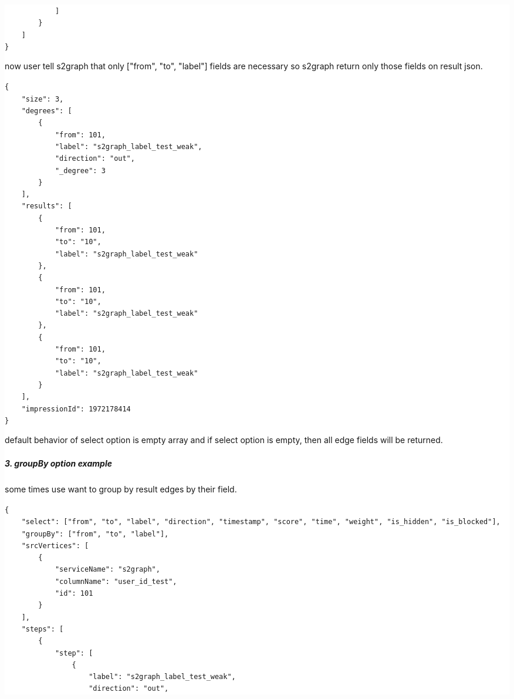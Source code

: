 ```
            ]
        }
    ]
}
```

now user tell s2graph that only ["from", "to", "label"] fields are necessary so s2graph return only those fields on result json.

```
{
    "size": 3,
    "degrees": [
        {
            "from": 101,
            "label": "s2graph_label_test_weak",
            "direction": "out",
            "_degree": 3
        }
    ],
    "results": [
        {
            "from": 101,
            "to": "10",
            "label": "s2graph_label_test_weak"
        },
        {
            "from": 101,
            "to": "10",
            "label": "s2graph_label_test_weak"
        },
        {
            "from": 101,
            "to": "10",
            "label": "s2graph_label_test_weak"
        }
    ],
    "impressionId": 1972178414
}
```

default behavior of select option is empty array and if select option is empty, then all edge fields will be returned.

##### 3. groupBy option example #####

some times use want to group by result edges by their field.
```
{   
  	"select": ["from", "to", "label", "direction", "timestamp", "score", "time", "weight", "is_hidden", "is_blocked"],
    "groupBy": ["from", "to", "label"],
    "srcVertices": [
        {
            "serviceName": "s2graph",
            "columnName": "user_id_test",
            "id": 101
        }
    ],
    "steps": [
        {
            "step": [
                {
                    "label": "s2graph_label_test_weak",
                    "direction": "out",
```